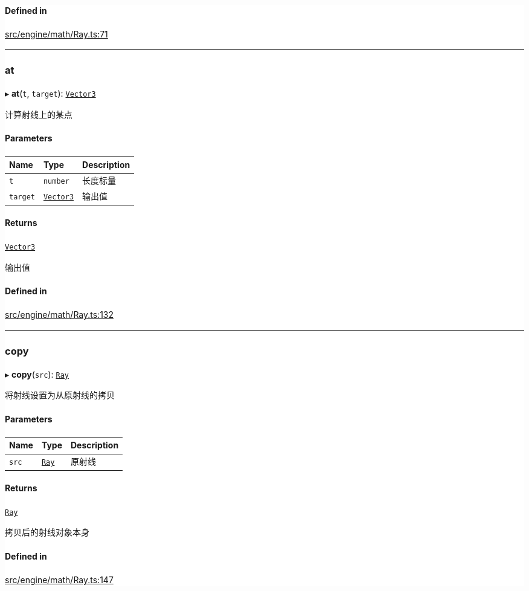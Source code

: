 #### Defined in

[src/engine/math/Ray.ts:71](https://github.com/Orillusion/orillusion/blob/main/src/engine/math/Ray.ts#L71)

___

### at

▸ **at**(`t`, `target`): [`Vector3`](Vector3.md)

计算射线上的某点

#### Parameters

| Name | Type | Description |
| :------ | :------ | :------ |
| `t` | `number` | 长度标量 |
| `target` | [`Vector3`](Vector3.md) | 输出值 |

#### Returns

[`Vector3`](Vector3.md)

输出值

#### Defined in

[src/engine/math/Ray.ts:132](https://github.com/Orillusion/orillusion/blob/main/src/engine/math/Ray.ts#L132)

___

### copy

▸ **copy**(`src`): [`Ray`](Ray.md)

将射线设置为从原射线的拷贝

#### Parameters

| Name | Type | Description |
| :------ | :------ | :------ |
| `src` | [`Ray`](Ray.md) | 原射线 |

#### Returns

[`Ray`](Ray.md)

拷贝后的射线对象本身

#### Defined in

[src/engine/math/Ray.ts:147](https://github.com/Orillusion/orillusion/blob/main/src/engine/math/Ray.ts#L147)
